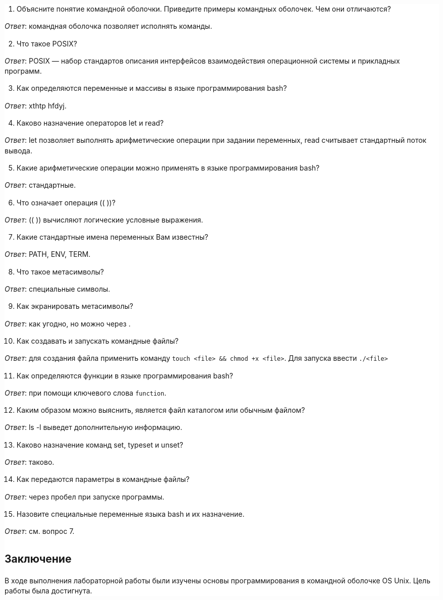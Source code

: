 1. Объясните понятие командной оболочки. Приведите примеры командных оболочек. Чем они отличаются?

_Ответ_: командная оболочка позволяет исполнять команды.

2. Что такое POSIX?

_Ответ_: POSIX — набор стандартов описания интерфейсов взаимодействия операционной системы и прикладных программ.

3. Как определяются переменные и массивы в языке программирования bash?

_Ответ_: xthtp hfdyj.

4. Каково назначение операторов let и read?

_Ответ_: let позволяет выполнять арифметические операции при задании переменных, read считывает стандартный поток вывода.

5. Какие арифметические операции можно применять в языке программирования bash?

_Ответ_: стандартные.

6. Что означает операция (( ))?

_Ответ_: (( )) вычисляют логические условные выражения.

7. Какие стандартные имена переменных Вам известны?

_Ответ_: PATH, ENV, TERM.

8. Что такое метасимволы?

_Ответ_: специальные символы.

9. Как экранировать метасимволы?

_Ответ_: как угодно, но можно через \.

10. Как создавать и запускать командные файлы?

_Ответ_: для создания файла применить команду `touch <file> && chmod +x <file>`. Для запуска ввести `./<file>`

11. Как определяются функции в языке программирования bash?

_Ответ_: при помощи ключевого слова `function`.

12. Каким образом можно выяснить, является файл каталогом или обычным файлом?

_Ответ_: ls -l <file> выведет дополнительную информацию.

13. Каково назначение команд set, typeset и unset?

_Ответ_: таково.

14. Как передаются параметры в командные файлы?

_Ответ_: через пробел при запуске программы.

15. Назовите специальные переменные языка bash и их назначение.

_Ответ_: см. вопрос 7.

## Заключение

В ходе выполнения лабораторной работы были изучены основы программирования в командной оболочке OS Unix. Цель работы была достигнута.
